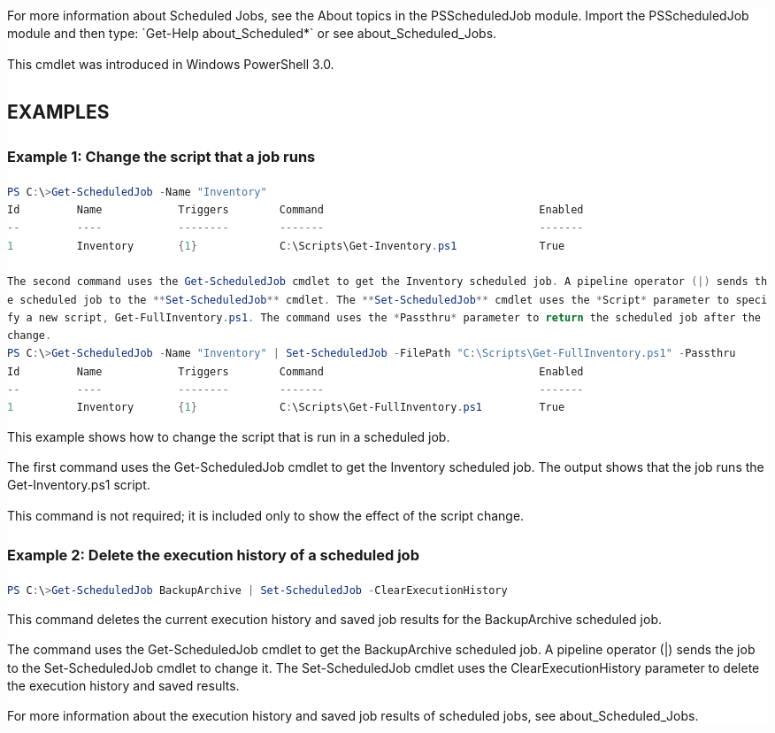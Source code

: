 
For more information about Scheduled Jobs, see the About topics in the PSScheduledJob module. Import the PSScheduledJob module and then type: \`Get-Help about_Scheduled\*\` or see about_Scheduled_Jobs.


This cmdlet was introduced in Windows PowerShell 3.0.


## EXAMPLES

### Example 1: Change the script that a job runs

```powershell
PS C:\>Get-ScheduledJob -Name "Inventory"
Id         Name            Triggers        Command                                  Enabled
--         ----            --------        -------                                  -------
1          Inventory       {1}             C:\Scripts\Get-Inventory.ps1             True

The second command uses the Get-ScheduledJob cmdlet to get the Inventory scheduled job. A pipeline operator (|) sends the scheduled job to the **Set-ScheduledJob** cmdlet. The **Set-ScheduledJob** cmdlet uses the *Script* parameter to specify a new script, Get-FullInventory.ps1. The command uses the *Passthru* parameter to return the scheduled job after the change.
PS C:\>Get-ScheduledJob -Name "Inventory" | Set-ScheduledJob -FilePath "C:\Scripts\Get-FullInventory.ps1" -Passthru
Id         Name            Triggers        Command                                  Enabled
--         ----            --------        -------                                  -------
1          Inventory       {1}             C:\Scripts\Get-FullInventory.ps1         True
```

This example shows how to change the script that is run in a scheduled job.


The first command uses the Get-ScheduledJob cmdlet to get the Inventory scheduled job. The output shows that the job runs the Get-Inventory.ps1 script.


This command is not required; it is included only to show the effect of the script change.


### Example 2: Delete the execution history of a scheduled job

```powershell
PS C:\>Get-ScheduledJob BackupArchive | Set-ScheduledJob -ClearExecutionHistory
```

This command deletes the current execution history and saved job results for the BackupArchive scheduled job.


The command uses the Get-ScheduledJob cmdlet to get the BackupArchive scheduled job. A pipeline operator (\|) sends the job to the Set-ScheduledJob cmdlet to change it. The Set-ScheduledJob cmdlet uses the ClearExecutionHistory parameter to delete the execution history and saved results.


For more information about the execution history and saved job results of scheduled jobs, see about_Scheduled_Jobs.
